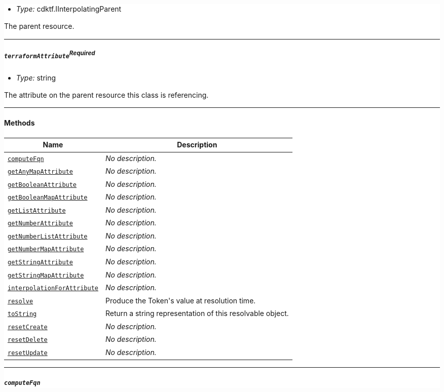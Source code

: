 - *Type:* cdktf.IInterpolatingParent

The parent resource.

---

##### `terraformAttribute`<sup>Required</sup> <a name="terraformAttribute" id="rhizo-co-terraform-provider-oci.osManagementHubManagedInstanceInstallWindowsUpdatesManagement.OsManagementHubManagedInstanceInstallWindowsUpdatesManagementTimeoutsOutputReference.Initializer.parameter.terraformAttribute"></a>

- *Type:* string

The attribute on the parent resource this class is referencing.

---

#### Methods <a name="Methods" id="Methods"></a>

| **Name** | **Description** |
| --- | --- |
| <code><a href="#rhizo-co-terraform-provider-oci.osManagementHubManagedInstanceInstallWindowsUpdatesManagement.OsManagementHubManagedInstanceInstallWindowsUpdatesManagementTimeoutsOutputReference.computeFqn">computeFqn</a></code> | *No description.* |
| <code><a href="#rhizo-co-terraform-provider-oci.osManagementHubManagedInstanceInstallWindowsUpdatesManagement.OsManagementHubManagedInstanceInstallWindowsUpdatesManagementTimeoutsOutputReference.getAnyMapAttribute">getAnyMapAttribute</a></code> | *No description.* |
| <code><a href="#rhizo-co-terraform-provider-oci.osManagementHubManagedInstanceInstallWindowsUpdatesManagement.OsManagementHubManagedInstanceInstallWindowsUpdatesManagementTimeoutsOutputReference.getBooleanAttribute">getBooleanAttribute</a></code> | *No description.* |
| <code><a href="#rhizo-co-terraform-provider-oci.osManagementHubManagedInstanceInstallWindowsUpdatesManagement.OsManagementHubManagedInstanceInstallWindowsUpdatesManagementTimeoutsOutputReference.getBooleanMapAttribute">getBooleanMapAttribute</a></code> | *No description.* |
| <code><a href="#rhizo-co-terraform-provider-oci.osManagementHubManagedInstanceInstallWindowsUpdatesManagement.OsManagementHubManagedInstanceInstallWindowsUpdatesManagementTimeoutsOutputReference.getListAttribute">getListAttribute</a></code> | *No description.* |
| <code><a href="#rhizo-co-terraform-provider-oci.osManagementHubManagedInstanceInstallWindowsUpdatesManagement.OsManagementHubManagedInstanceInstallWindowsUpdatesManagementTimeoutsOutputReference.getNumberAttribute">getNumberAttribute</a></code> | *No description.* |
| <code><a href="#rhizo-co-terraform-provider-oci.osManagementHubManagedInstanceInstallWindowsUpdatesManagement.OsManagementHubManagedInstanceInstallWindowsUpdatesManagementTimeoutsOutputReference.getNumberListAttribute">getNumberListAttribute</a></code> | *No description.* |
| <code><a href="#rhizo-co-terraform-provider-oci.osManagementHubManagedInstanceInstallWindowsUpdatesManagement.OsManagementHubManagedInstanceInstallWindowsUpdatesManagementTimeoutsOutputReference.getNumberMapAttribute">getNumberMapAttribute</a></code> | *No description.* |
| <code><a href="#rhizo-co-terraform-provider-oci.osManagementHubManagedInstanceInstallWindowsUpdatesManagement.OsManagementHubManagedInstanceInstallWindowsUpdatesManagementTimeoutsOutputReference.getStringAttribute">getStringAttribute</a></code> | *No description.* |
| <code><a href="#rhizo-co-terraform-provider-oci.osManagementHubManagedInstanceInstallWindowsUpdatesManagement.OsManagementHubManagedInstanceInstallWindowsUpdatesManagementTimeoutsOutputReference.getStringMapAttribute">getStringMapAttribute</a></code> | *No description.* |
| <code><a href="#rhizo-co-terraform-provider-oci.osManagementHubManagedInstanceInstallWindowsUpdatesManagement.OsManagementHubManagedInstanceInstallWindowsUpdatesManagementTimeoutsOutputReference.interpolationForAttribute">interpolationForAttribute</a></code> | *No description.* |
| <code><a href="#rhizo-co-terraform-provider-oci.osManagementHubManagedInstanceInstallWindowsUpdatesManagement.OsManagementHubManagedInstanceInstallWindowsUpdatesManagementTimeoutsOutputReference.resolve">resolve</a></code> | Produce the Token's value at resolution time. |
| <code><a href="#rhizo-co-terraform-provider-oci.osManagementHubManagedInstanceInstallWindowsUpdatesManagement.OsManagementHubManagedInstanceInstallWindowsUpdatesManagementTimeoutsOutputReference.toString">toString</a></code> | Return a string representation of this resolvable object. |
| <code><a href="#rhizo-co-terraform-provider-oci.osManagementHubManagedInstanceInstallWindowsUpdatesManagement.OsManagementHubManagedInstanceInstallWindowsUpdatesManagementTimeoutsOutputReference.resetCreate">resetCreate</a></code> | *No description.* |
| <code><a href="#rhizo-co-terraform-provider-oci.osManagementHubManagedInstanceInstallWindowsUpdatesManagement.OsManagementHubManagedInstanceInstallWindowsUpdatesManagementTimeoutsOutputReference.resetDelete">resetDelete</a></code> | *No description.* |
| <code><a href="#rhizo-co-terraform-provider-oci.osManagementHubManagedInstanceInstallWindowsUpdatesManagement.OsManagementHubManagedInstanceInstallWindowsUpdatesManagementTimeoutsOutputReference.resetUpdate">resetUpdate</a></code> | *No description.* |

---

##### `computeFqn` <a name="computeFqn" id="rhizo-co-terraform-provider-oci.osManagementHubManagedInstanceInstallWindowsUpdatesManagement.OsManagementHubManagedInstanceInstallWindowsUpdatesManagementTimeoutsOutputReference.computeFqn"></a>
